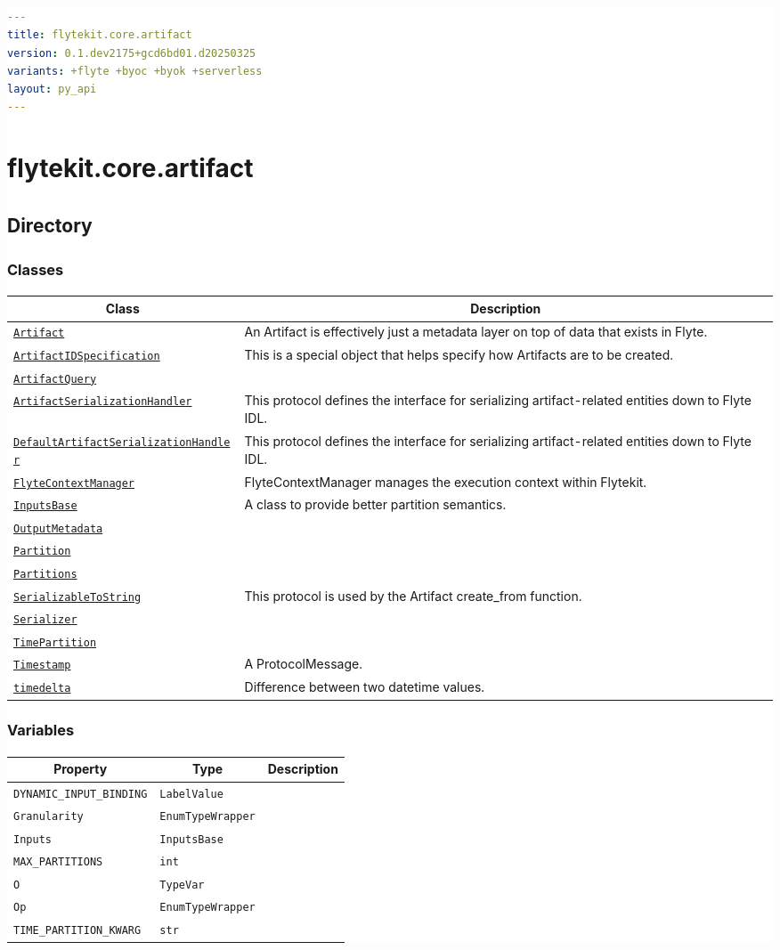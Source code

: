 ```yaml
---
title: flytekit.core.artifact
version: 0.1.dev2175+gcd6bd01.d20250325
variants: +flyte +byoc +byok +serverless
layout: py_api
---
```


# flytekit.core.artifact

## Directory

### Classes

| Class | Description |
|-|-|
| [`Artifact`](.././flytekit.core.artifact#flytekitcoreartifactartifact) | An Artifact is effectively just a metadata layer on top of data that exists in Flyte. |
| [`ArtifactIDSpecification`](.././flytekit.core.artifact#flytekitcoreartifactartifactidspecification) | This is a special object that helps specify how Artifacts are to be created. |
| [`ArtifactQuery`](.././flytekit.core.artifact#flytekitcoreartifactartifactquery) |  |
| [`ArtifactSerializationHandler`](.././flytekit.core.artifact#flytekitcoreartifactartifactserializationhandler) | This protocol defines the interface for serializing artifact-related entities down to Flyte IDL. |
| [`DefaultArtifactSerializationHandler`](.././flytekit.core.artifact#flytekitcoreartifactdefaultartifactserializationhandler) | This protocol defines the interface for serializing artifact-related entities down to Flyte IDL. |
| [`FlyteContextManager`](.././flytekit.core.artifact#flytekitcoreartifactflytecontextmanager) | FlyteContextManager manages the execution context within Flytekit. |
| [`InputsBase`](.././flytekit.core.artifact#flytekitcoreartifactinputsbase) | A class to provide better partition semantics. |
| [`OutputMetadata`](.././flytekit.core.artifact#flytekitcoreartifactoutputmetadata) |  |
| [`Partition`](.././flytekit.core.artifact#flytekitcoreartifactpartition) |  |
| [`Partitions`](.././flytekit.core.artifact#flytekitcoreartifactpartitions) |  |
| [`SerializableToString`](.././flytekit.core.artifact#flytekitcoreartifactserializabletostring) | This protocol is used by the Artifact create_from function. |
| [`Serializer`](.././flytekit.core.artifact#flytekitcoreartifactserializer) |  |
| [`TimePartition`](.././flytekit.core.artifact#flytekitcoreartifacttimepartition) |  |
| [`Timestamp`](.././flytekit.core.artifact#flytekitcoreartifacttimestamp) | A ProtocolMessage. |
| [`timedelta`](.././flytekit.core.artifact#flytekitcoreartifacttimedelta) | Difference between two datetime values. |

### Variables

| Property | Type | Description |
|-|-|-|
| `DYNAMIC_INPUT_BINDING` | `LabelValue` |  |
| `Granularity` | `EnumTypeWrapper` |  |
| `Inputs` | `InputsBase` |  |
| `MAX_PARTITIONS` | `int` |  |
| `O` | `TypeVar` |  |
| `Op` | `EnumTypeWrapper` |  |
| `TIME_PARTITION_KWARG` | `str` |  |